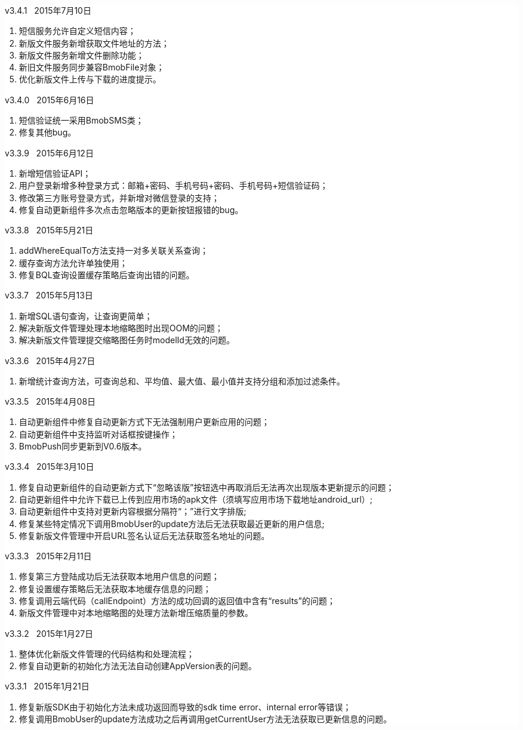 v3.4.1   2015年7月10日
1. 短信服务允许自定义短信内容； 
2. 新版文件服务新增获取文件地址的方法；
3. 新版文件服务新增文件删除功能；
4. 新旧文件服务同步兼容BmobFile对象；
5. 优化新版文件上传与下载的进度提示。

v3.4.0   2015年6月16日
1. 短信验证统一采用BmobSMS类； 
2. 修复其他bug。

v3.3.9   2015年6月12日
1. 新增短信验证API； 
2. 用户登录新增多种登录方式：邮箱+密码、手机号码+密码、手机号码+短信验证码； 
3. 修改第三方账号登录方式，并新增对微信登录的支持；
4. 修复自动更新组件多次点击忽略版本的更新按钮报错的bug。

v3.3.8   2015年5月21日
1. addWhereEqualTo方法支持一对多关联关系查询；
2. 缓存查询方法允许单独使用； 
3. 修复BQL查询设置缓存策略后查询出错的问题。

v3.3.7   2015年5月13日
1. 新增SQL语句查询，让查询更简单；
2. 解决新版文件管理处理本地缩略图时出现OOM的问题； 
3. 解决新版文件管理提交缩略图任务时modelId无效的问题。

v3.3.6   2015年4月27日
1. 新增统计查询方法，可查询总和、平均值、最大值、最小值并支持分组和添加过滤条件。 

v3.3.5   2015年4月08日
1. 自动更新组件中修复自动更新方式下无法强制用户更新应用的问题；
2. 自动更新组件中支持监听对话框按键操作；
3. BmobPush同步更新到V0.6版本。

v3.3.4   2015年3月10日
1. 修复自动更新组件的自动更新方式下“忽略该版”按钮选中再取消后无法再次出现版本更新提示的问题；
2. 自动更新组件中允许下载已上传到应用市场的apk文件（须填写应用市场下载地址android_url）;
3. 自动更新组件中支持对更新内容根据分隔符“；”进行文字排版;
4. 修复某些特定情况下调用BmobUser的update方法后无法获取最近更新的用户信息;
5. 修复新版文件管理中开启URL签名认证后无法获取签名地址的问题。

v3.3.3   2015年2月11日
1. 修复第三方登陆成功后无法获取本地用户信息的问题；
2. 修复设置缓存策略后无法获取本地缓存信息的问题；
3. 修复调用云端代码（callEndpoint）方法的成功回调的返回值中含有“results”的问题；
4. 新版文件管理中对本地缩略图的处理方法新增压缩质量的参数。

v3.3.2   2015年1月27日
1. 整体优化新版文件管理的代码结构和处理流程；
2. 修复自动更新的初始化方法无法自动创建AppVersion表的问题。

v3.3.1   2015年1月21日
1. 修复新版SDK由于初始化方法未成功返回而导致的sdk time error、internal error等错误；
2. 修复调用BmobUser的update方法成功之后再调用getCurrentUser方法无法获取已更新信息的问题。
